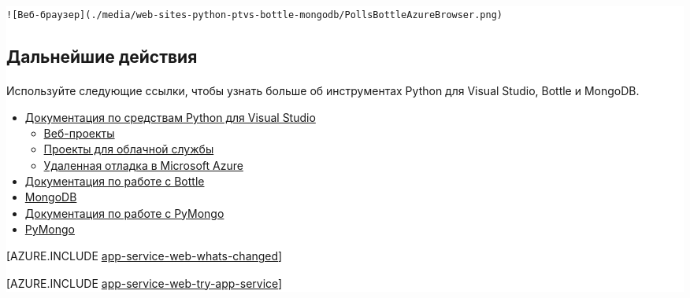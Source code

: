   	![Веб-браузер](./media/web-sites-python-ptvs-bottle-mongodb/PollsBottleAzureBrowser.png)

## Дальнейшие действия

Используйте следующие ссылки, чтобы узнать больше об инструментах Python для Visual Studio, Bottle и MongoDB.

- [Документация по средствам Python для Visual Studio]
  - [Веб-проекты]
  - [Проекты для облачной службы]
  - [Удаленная отладка в Microsoft Azure]
- [Документация по работе с Bottle]
- [MongoDB]
- [Документация по работе с PyMongo]
- [PyMongo]

[AZURE.INCLUDE [app-service-web-whats-changed](../../includes/app-service-web-whats-changed.md)]

[AZURE.INCLUDE [app-service-web-try-app-service](../../includes/app-service-web-try-app-service.md)]


[Центр по разработке для Python]: /develop/python/
[облачных служб Azure]: ../cloud-services-python-ptvs.md


[портал управления Azure]: https://manage.windowsazure.com
[портале управления Azure]: https://manage.windowsazure.com
[RoboMongo]: http://robomongo.org/
[Средства Python для Visual Studio]: http://aka.ms/ptvs
[Средства Python 2.1 для Visual Studio]: http://go.microsoft.com/fwlink/?LinkId=517189
[Образцы VSIX средств Python 2.1 для Visual Studio]: http://go.microsoft.com/fwlink/?LinkId=517189
[Пакет инструментов SDK Azure для VS 2013]: http://go.microsoft.com/fwlink/?LinkId=323510
[Пакет инструментов SDK Azure для VS 2012]: http://go.microsoft.com/fwlink/?LinkId=323511
[Python 2.7 (32-разрядный)]: http://go.microsoft.com/fwlink/?LinkId=517190
[Python 3.4 (32-разрядный)]: http://go.microsoft.com/fwlink/?LinkId=517191
[Документация по средствам Python для Visual Studio]: http://pytools.codeplex.com/documentation
[Документация по работе с Bottle]: http://bottlepy.org/docs/dev/index.html
[MongoDB]: http://www.mongodb.org/
[Документация по работе с PyMongo]: http://api.mongodb.org/python/current/
[PyMongo]: https://github.com/mongodb/mongo-python-driver
[Удаленная отладка в Microsoft Azure]: http://pytools.codeplex.com/wikipage?title=Features%20Azure%20Remote%20Debugging
[Веб-проекты]: http://pytools.codeplex.com/wikipage?title=Features%20Web%20Project
[Проекты для облачной службы]: http://pytools.codeplex.com/wikipage?title=Features%20Cloud%20Project
 

